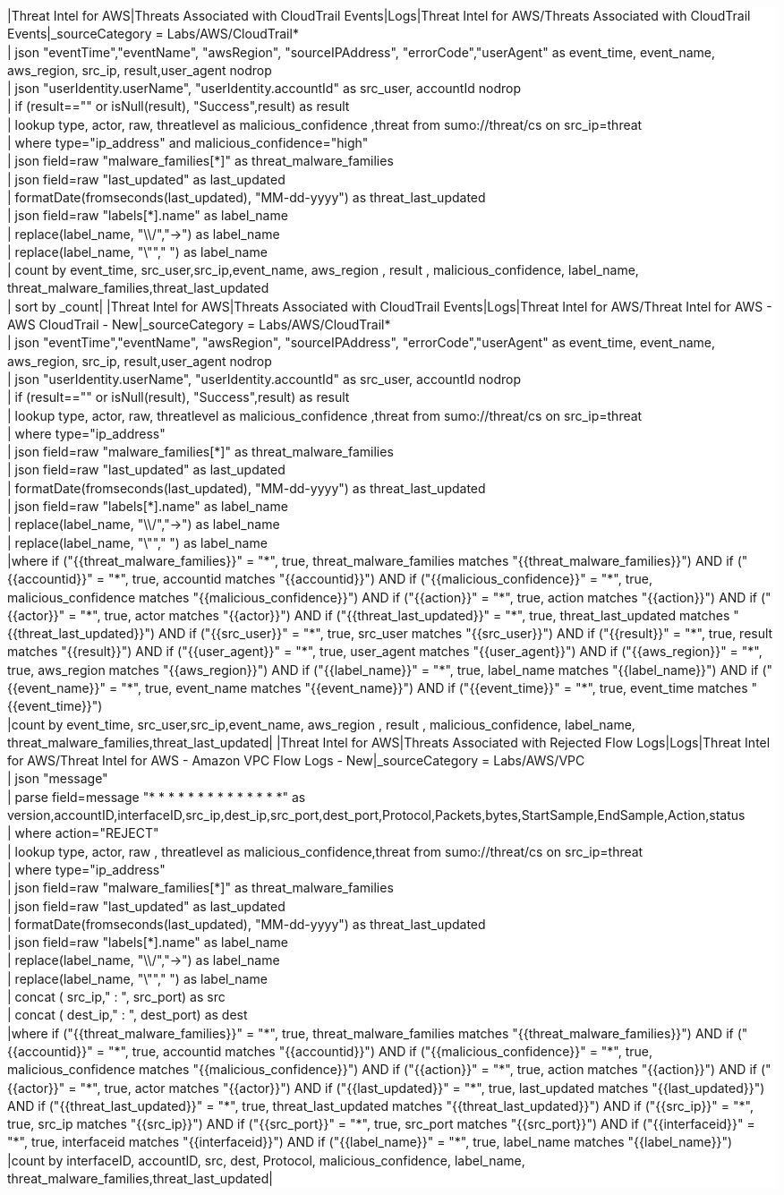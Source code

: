 |Threat Intel for AWS|Threats Associated with CloudTrail Events|Logs|Threat Intel for AWS/Threats Associated with CloudTrail Events|\_sourceCategory = Labs/AWS/CloudTrail\* <br />\| json "eventTime","eventName", "awsRegion", "sourceIPAddress", "errorCode","userAgent" as event\_time, event\_name, aws\_region, src\_ip, result,user\_agent nodrop<br />\| json "userIdentity.userName", "userIdentity.accountId" as src\_user, accountId nodrop <br />\| if (result=="" or isNull(result), "Success",result) as result <br />\| lookup type, actor, raw, threatlevel  as malicious\_confidence ,threat from sumo://threat/cs on src\_ip=threat<br />\| where type="ip\_address" and  malicious\_confidence="high"<br />\| json field=raw "malware\_families[\*]" as threat\_malware\_families<br />\| json field=raw "last\_updated" as last\_updated<br />\|  formatDate(fromseconds(last\_updated), "MM-dd-yyyy") as threat\_last\_updated <br />\| json field=raw "labels[\*].name" as label\_name <br />\| replace(label\_name, "\\\\/","-\>") as label\_name<br />\| replace(label\_name, "\\""," ") as label\_name<br />\| count by event\_time, src\_user,src\_ip,event\_name, aws\_region , result , malicious\_confidence, label\_name,  threat\_malware\_families,threat\_last\_updated<br />\| sort by \_count|
|Threat Intel for AWS|Threats Associated with CloudTrail Events|Logs|Threat Intel for AWS/Threat Intel for AWS - AWS CloudTrail - New|\_sourceCategory = Labs/AWS/CloudTrail\* <br />\| json "eventTime","eventName", "awsRegion", "sourceIPAddress", "errorCode","userAgent" as event\_time, event\_name, aws\_region, src\_ip, result,user\_agent nodrop<br />\| json "userIdentity.userName", "userIdentity.accountId" as src\_user, accountId nodrop <br />\| if (result=="" or isNull(result), "Success",result) as result <br />\| lookup type, actor, raw, threatlevel  as malicious\_confidence ,threat from sumo://threat/cs on src\_ip=threat<br />\| where type="ip\_address" <br />\| json field=raw "malware\_families[\*]" as threat\_malware\_families<br />\| json field=raw "last\_updated" as last\_updated<br />\|  formatDate(fromseconds(last\_updated), "MM-dd-yyyy") as threat\_last\_updated <br />\| json field=raw "labels[\*].name" as label\_name <br />\| replace(label\_name, "\\\\/","-\>") as label\_name<br />\| replace(label\_name, "\\""," ") as label\_name<br />\|where if ("{{threat\_malware\_families}}" = "\*", true, threat\_malware\_families matches "{{threat\_malware\_families}}") AND if ("{{accountid}}" = "\*", true, accountid matches "{{accountid}}") AND if ("{{malicious\_confidence}}" = "\*", true, malicious\_confidence matches "{{malicious\_confidence}}") AND if ("{{action}}" = "\*", true, action matches "{{action}}") AND if ("{{actor}}" = "\*", true, actor matches "{{actor}}") AND if ("{{threat\_last\_updated}}" = "\*", true, threat\_last\_updated matches "{{threat\_last\_updated}}") AND if ("{{src\_user}}" = "\*", true, src\_user matches "{{src\_user}}") AND if ("{{result}}" = "\*", true, result matches "{{result}}") AND if ("{{user\_agent}}" = "\*", true, user\_agent matches "{{user\_agent}}") AND if ("{{aws\_region}}" = "\*", true, aws\_region matches "{{aws\_region}}") AND if ("{{label\_name}}" = "\*", true, label\_name matches "{{label\_name}}") AND if ("{{event\_name}}" = "\*", true, event\_name matches "{{event\_name}}") AND if ("{{event\_time}}" = "\*", true, event\_time matches "{{event\_time}}")<br />\|count by event\_time, src\_user,src\_ip,event\_name, aws\_region , result , malicious\_confidence, label\_name,  threat\_malware\_families,threat\_last\_updated|
|Threat Intel for AWS|Threats Associated with Rejected Flow Logs|Logs|Threat Intel for AWS/Threat Intel for AWS - Amazon VPC Flow Logs - New|\_sourceCategory = Labs/AWS/VPC <br />\| json "message"<br />\| parse field=message "\* \* \* \* \* \* \* \* \* \* \* \* \* \*" as version,accountID,interfaceID,src\_ip,dest\_ip,src\_port,dest\_port,Protocol,Packets,bytes,StartSample,EndSample,Action,status<br />\| where action="REJECT"<br />\| lookup type, actor, raw , threatlevel as malicious\_confidence,threat   from sumo://threat/cs on src\_ip=threat<br />\| where type="ip\_address" <br />\| json field=raw "malware\_families[\*]" as threat\_malware\_families<br />\| json field=raw "last\_updated" as last\_updated<br />\| formatDate(fromseconds(last\_updated), "MM-dd-yyyy") as threat\_last\_updated <br />\| json field=raw "labels[\*].name" as label\_name <br />\| replace(label\_name, "\\\\/","-\>") as label\_name<br />\| replace(label\_name, "\\""," ") as label\_name<br />\| concat ( src\_ip," : ", src\_port) as src<br />\| concat ( dest\_ip," : ", dest\_port) as dest<br />\|where if ("{{threat\_malware\_families}}" = "\*", true, threat\_malware\_families matches "{{threat\_malware\_families}}") AND if ("{{accountid}}" = "\*", true, accountid matches "{{accountid}}") AND if ("{{malicious\_confidence}}" = "\*", true, malicious\_confidence matches "{{malicious\_confidence}}") AND if ("{{action}}" = "\*", true, action matches "{{action}}") AND if ("{{actor}}" = "\*", true, actor matches "{{actor}}") AND if ("{{last\_updated}}" = "\*", true, last\_updated matches "{{last\_updated}}") AND if ("{{threat\_last\_updated}}" = "\*", true, threat\_last\_updated matches "{{threat\_last\_updated}}") AND if ("{{src\_ip}}" = "\*", true, src\_ip matches "{{src\_ip}}") AND if ("{{src\_port}}" = "\*", true, src\_port matches "{{src\_port}}") AND if ("{{interfaceid}}" = "\*", true, interfaceid matches "{{interfaceid}}") AND if ("{{label\_name}}" = "\*", true, label\_name matches "{{label\_name}}")<br />\|count by interfaceID, accountID, src, dest, Protocol, malicious\_confidence, label\_name,  threat\_malware\_families,threat\_last\_updated|